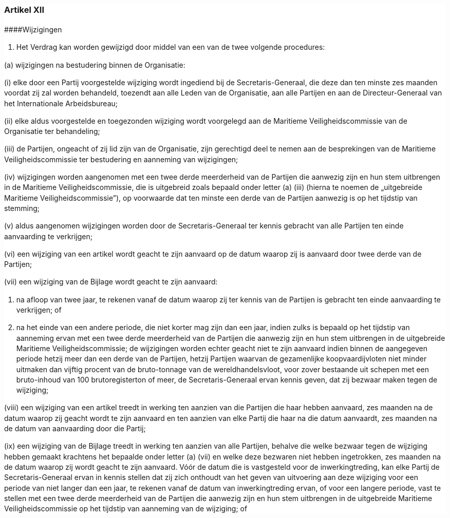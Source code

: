 ### Artikel  XII  

####Wijzigingen

1.  Het Verdrag kan worden gewijzigd door middel van een van de twee volgende procedures: 

(a) wijzigingen na bestudering binnen de Organisatie: 

(i) elke door een Partij voorgestelde wijziging wordt ingediend bij de Secretaris-Generaal, die deze dan ten minste zes maanden voordat zij zal worden behandeld, toezendt aan alle Leden van de Organisatie, aan alle Partijen en aan de Directeur-Generaal van het Internationale Arbeidsbureau;  

(ii) elke aldus voorgestelde en toegezonden wijziging wordt voorgelegd aan de Maritieme Veiligheidscommissie van de Organisatie ter behandeling;  

(iii) de Partijen, ongeacht of zij lid zijn van de Organisatie, zijn gerechtigd deel te nemen aan de besprekingen van de Maritieme Veiligheidscommissie ter bestudering en aanneming van wijzigingen;  

(iv) wijzigingen worden aangenomen met een twee derde meerderheid van de Partijen die aanwezig zijn en hun stem uitbrengen in de Maritieme Veiligheidscommissie, die is uitgebreid zoals bepaald onder letter (a) (iii) (hierna te noemen de „uitgebreide Maritieme Veiligheidscommissie”), op voorwaarde dat ten minste een derde van de Partijen aanwezig is op het tijdstip van stemming;  

(v) aldus aangenomen wijzigingen worden door de Secretaris-Generaal ter kennis gebracht van alle Partijen ten einde aanvaarding te verkrijgen;  

(vi) een wijziging van een artikel wordt geacht te zijn aanvaard op de datum waarop zij is aanvaard door twee derde van de Partijen;  

(vii) een wijziging van de Bijlage wordt geacht te zijn aanvaard: 

1. na afloop van twee jaar, te rekenen vanaf de datum waarop zij ter kennis van de Partijen is gebracht ten einde aanvaarding te verkrijgen; of  

2. na het einde van een andere periode, die niet korter mag zijn dan een jaar, indien zulks is bepaald op het tijdstip van aanneming ervan met een twee derde meerderheid van de Partijen die aanwezig zijn en hun stem uitbrengen in de uitgebreide Maritieme Veiligheidscommissie;   de wijzigingen worden echter geacht niet te zijn aanvaard indien binnen de aangegeven periode hetzij meer dan een derde van de Partijen, hetzij Partijen waarvan de gezamenlijke koopvaardijvloten niet minder uitmaken dan vijftig procent van de bruto-tonnage van de wereldhandelsvloot, voor zover bestaande uit schepen met een bruto-inhoud van 100 brutoregisterton of meer, de Secretaris-Generaal ervan kennis geven, dat zij bezwaar maken tegen de wijziging;  

(viii) een wijziging van een artikel treedt in werking ten aanzien van die Partijen die haar hebben aanvaard, zes maanden na de datum waarop zij geacht wordt te zijn aanvaard en ten aanzien van elke Partij die haar na die datum aanvaardt, zes maanden na de datum van aanvaarding door die Partij;  

(ix) een wijziging van de Bijlage treedt in werking ten aanzien van alle Partijen, behalve die welke bezwaar tegen de wijziging hebben gemaakt krachtens het bepaalde onder letter (a) (vii) en welke deze bezwaren niet hebben ingetrokken, zes maanden na de datum waarop zij wordt geacht te zijn aanvaard. Vóór de datum die is vastgesteld voor de inwerkingtreding, kan elke Partij de Secretaris-Generaal ervan in kennis stellen dat zij zich onthoudt van het geven van uitvoering aan deze wijziging voor een periode van niet langer dan een jaar, te rekenen vanaf de datum van inwerkingtreding ervan, of voor een langere periode, vast te stellen met een twee derde meerderheid van de Partijen die aanwezig zijn en hun stem uitbrengen in de uitgebreide Maritieme Veiligheidscommissie op het tijdstip van aanneming van de wijziging; of    
